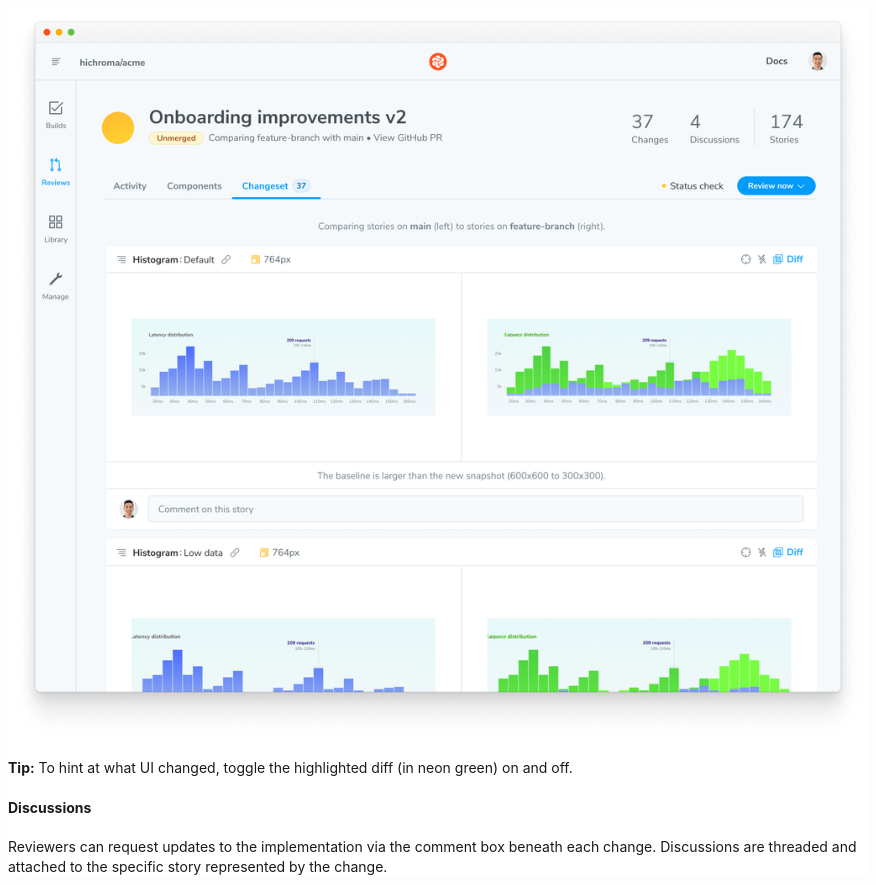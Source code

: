 ![Changeset tab](../../images/prscreen-changes.png)

<div class="aside"><b>Tip:</b> To hint at what UI changed, toggle the highlighted diff (in neon green) on and off.</div>

#### Discussions

Reviewers can request updates to the implementation via the comment box beneath each change. Discussions are threaded and attached to the specific story represented by the change.
